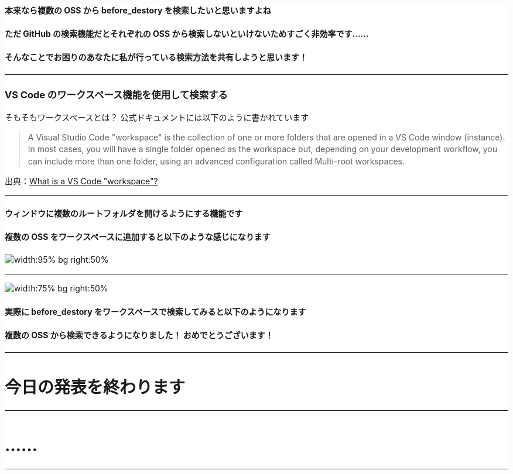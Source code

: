 #### 本来なら**複数の OSS から before_destory を検索したい**と思いますよね

#### ただ GitHub の検索機能だとそれぞれの OSS から検索しないといけないため**すごく非効率**です……

#### そんなことでお困りのあなたに**私が行っている検索方法を共有**しようと思います！

---

### VS Code のワークスペース機能を使用して検索する

そもそもワークスペースとは？
公式ドキュメントには以下のように書かれています

> A Visual Studio Code "workspace" is the collection of one or more folders that are opened in a VS Code window (instance). In most cases, you will have a single folder opened as the workspace but, depending on your development workflow, you can include more than one folder, using an advanced configuration called Multi-root workspaces.

出典：[What is a VS Code "workspace"?](https://code.visualstudio.com/docs/editor/workspaces)

---

#### ウィンドウに**複数のルートフォルダを開ける**ようにする機能です

#### 複数の OSS をワークスペースに追加すると以下のような感じになります

![width:95% bg right:50%](https://raw.githubusercontent.com/dodonki1223/image_garage/master/articles/17/03_workspace.png)

---

![width:75% bg right:50%](https://raw.githubusercontent.com/dodonki1223/image_garage/master/articles/17/04_search_workspace.png)

#### 実際に **before_destory** をワークスペースで検索してみると以下のようになります

#### 複数の OSS から検索できるようになりました！ **おめでとうございます！**

---

# 今日の発表を終わります

---

# ……

---

<style scoped>
img {
  width: 65%;
}
div {
  margin: 0 auto;
}
</style>
